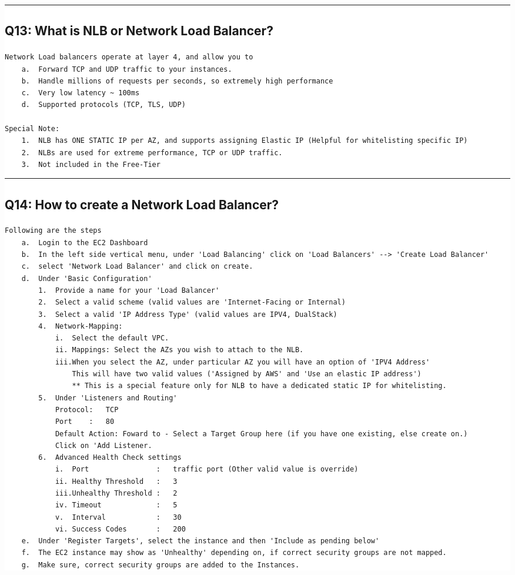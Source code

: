 -----------------------------------------------------------------------------------------------------------------------------------------------------------

Q13: What is NLB or Network Load Balancer?
-----------------------------------------------------------------------------------------------------------------------------------------------------------
    Network Load balancers operate at layer 4, and allow you to 
        a.  Forward TCP and UDP traffic to your instances.
        b.  Handle millions of requests per seconds, so extremely high performance
        c.  Very low latency ~ 100ms
        d.  Supported protocols (TCP, TLS, UDP)
    
    Special Note:
        1.  NLB has ONE STATIC IP per AZ, and supports assigning Elastic IP (Helpful for whitelisting specific IP)
        2.  NLBs are used for extreme performance, TCP or UDP traffic.
        3.  Not included in the Free-Tier

-----------------------------------------------------------------------------------------------------------------------------------------------------------
    
Q14: How to create a Network Load Balancer?
-----------------------------------------------------------------------------------------------------------------------------------------------------------
    Following are the steps
        a.  Login to the EC2 Dashboard
        b.  In the left side vertical menu, under 'Load Balancing' click on 'Load Balancers' --> 'Create Load Balancer'
        c.  select 'Network Load Balancer' and click on create.
        d.  Under 'Basic Configuration'
            1.  Provide a name for your 'Load Balancer'
            2.  Select a valid scheme (valid values are 'Internet-Facing or Internal)
            3.  Select a valid 'IP Address Type' (valid values are IPV4, DualStack)
            4.  Network-Mapping:
                i.  Select the default VPC.
                ii. Mappings: Select the AZs you wish to attach to the NLB.
                iii.When you select the AZ, under particular AZ you will have an option of 'IPV4 Address'
                    This will have two valid values ('Assigned by AWS' and 'Use an elastic IP address')
                    ** This is a special feature only for NLB to have a dedicated static IP for whitelisting.
            5.  Under 'Listeners and Routing'
                Protocol:   TCP
                Port    :   80
                Default Action: Foward to - Select a Target Group here (if you have one existing, else create on.)
                Click on 'Add Listener.
            6.  Advanced Health Check settings
                i.  Port                :   traffic port (Other valid value is override)
                ii. Healthy Threshold   :   3
                iii.Unhealthy Threshold :   2
                iv. Timeout             :   5
                v.  Interval            :   30
                vi. Success Codes       :   200
        e.  Under 'Register Targets', select the instance and then 'Include as pending below'
        f.  The EC2 instance may show as 'Unhealthy' depending on, if correct security groups are not mapped.
        g.  Make sure, correct security groups are added to the Instances.
